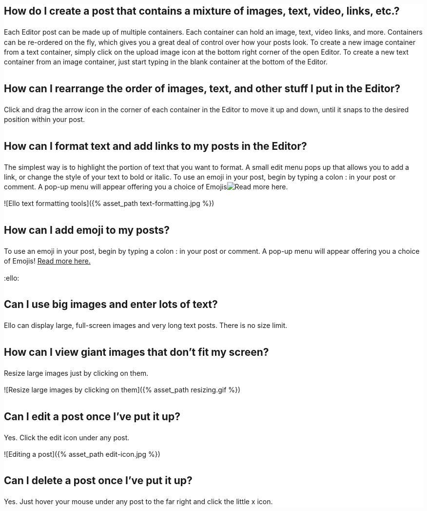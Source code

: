 ## How do I create a post that contains a mixture of images, text, video, links, etc.?
Each Editor post can be made up of multiple containers. Each container can hold an image, text, video links, and more. Containers can be re-ordered on the fly, which gives you a great deal of control over how your posts look.
To create a new image container from a text container, simply click on the upload image icon at the bottom right corner of the open Editor. To create a new text container from an image container, just start typing in the blank container at the bottom of the Editor.

## How can I rearrange the order of images, text, and other stuff I put in the Editor?
Click and drag the arrow icon in the corner of each container in the Editor to move it up and down, until it snaps to the desired position within your post.

## How can I format text and add links to my posts in the Editor?
The simplest way is to highlight the portion of text that you want to format. A small edit menu pops up that allows you to add a link, or change the style of your text to bold or italic.
To use an emoji in your post, begin by typing a colon : in your post or comment. A pop-up menu will appear offering you a choice of Emojis![Read more here.](https://ello.co/wtf/support/text-and-emojis/)

![Ello text formatting tools]({% asset_path text-formatting.jpg %})

## How can I add emoji to my posts?
To use an emoji in your post, begin by typing a colon : in your post or comment. A pop-up menu will appear offering you a choice of Emojis! [Read more here.](/wtf/resources/text-emojis/)

:ello:

## Can I use big images and enter lots of text?
Ello can display large, full-screen images and very long text posts. There is no size limit.

## How can I view giant images that don’t fit my screen?
Resize large images just by clicking on them.

![Resize large images by clicking on them]({% asset_path resizing.gif %})

## Can I edit a post once I’ve put it up?
Yes. Click the edit icon under any post.

![Editing a post]({% asset_path edit-icon.jpg %})

## Can I delete a post once I’ve put it up?
Yes. Just hover your mouse under any post to the far right and click the little x icon. 
